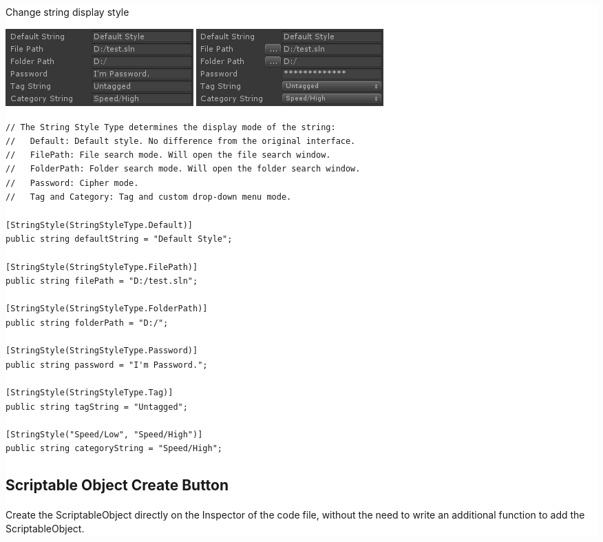 Change string display style

<p>
<img src="./Pics/Fig.19. String original display method.png" height=""></img>
<img src="./Pics/Fig.20. String display method improved according to different modes.png" height=""></img>
</p>

```CSharp
// The String Style Type determines the display mode of the string:
//   Default: Default style. No difference from the original interface.
//   FilePath: File search mode. Will open the file search window.
//   FolderPath: Folder search mode. Will open the folder search window.
//   Password: Cipher mode.
//   Tag and Category: Tag and custom drop-down menu mode.

[StringStyle(StringStyleType.Default)]
public string defaultString = "Default Style";

[StringStyle(StringStyleType.FilePath)]
public string filePath = "D:/test.sln";

[StringStyle(StringStyleType.FolderPath)]
public string folderPath = "D:/";

[StringStyle(StringStyleType.Password)]
public string password = "I'm Password.";

[StringStyle(StringStyleType.Tag)]
public string tagString = "Untagged";

[StringStyle("Speed/Low", "Speed/High")]
public string categoryString = "Speed/High";
```

## Scriptable Object Create Button

Create the ScriptableObject directly on the Inspector of the code file, without the need to write an additional function to add the ScriptableObject.

